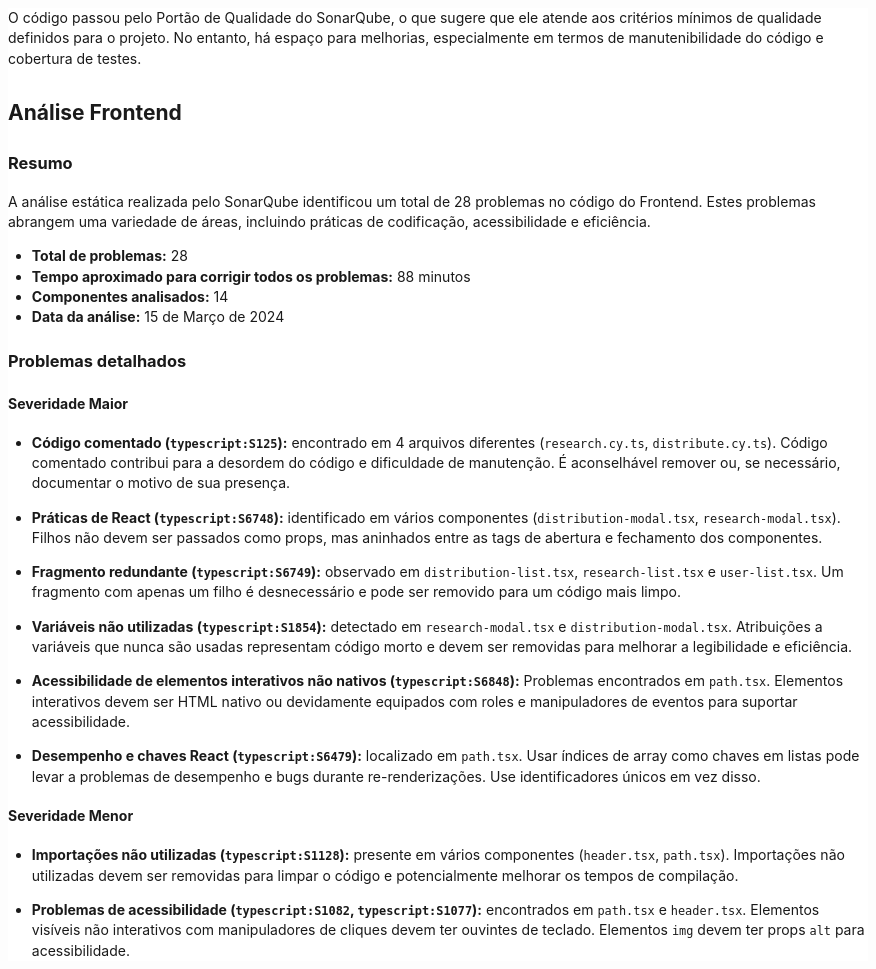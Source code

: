 O código passou pelo Portão de Qualidade do SonarQube, o que sugere que ele atende aos critérios mínimos de qualidade definidos para o projeto. No entanto, há espaço para melhorias, especialmente em termos de manutenibilidade do código e cobertura de testes.


## Análise Frontend

### Resumo
A análise estática realizada pelo SonarQube identificou um total de 28 problemas no código do Frontend. Estes problemas abrangem uma variedade de áreas, incluindo práticas de codificação, acessibilidade e eficiência.

- **Total de problemas:** 28
- **Tempo aproximado para corrigir todos os problemas:** 88 minutos
- **Componentes analisados:** 14
- **Data da análise:** 15 de Março de 2024

### Problemas detalhados

#### Severidade Maior

- **Código comentado (`typescript:S125`):** encontrado em 4 arquivos diferentes (`research.cy.ts`, `distribute.cy.ts`). Código comentado contribui para a desordem do código e dificuldade de manutenção. É aconselhável remover ou, se necessário, documentar o motivo de sua presença.
  
- **Práticas de React (`typescript:S6748`):** identificado em vários componentes (`distribution-modal.tsx`, `research-modal.tsx`). Filhos não devem ser passados como props, mas aninhados entre as tags de abertura e fechamento dos componentes.

- **Fragmento redundante (`typescript:S6749`):** observado em `distribution-list.tsx`, `research-list.tsx` e `user-list.tsx`. Um fragmento com apenas um filho é desnecessário e pode ser removido para um código mais limpo.

- **Variáveis não utilizadas (`typescript:S1854`):** detectado em `research-modal.tsx` e `distribution-modal.tsx`. Atribuições a variáveis que nunca são usadas representam código morto e devem ser removidas para melhorar a legibilidade e eficiência.

- **Acessibilidade de elementos interativos não nativos (`typescript:S6848`):** Problemas encontrados em `path.tsx`. Elementos interativos devem ser HTML nativo ou devidamente equipados com roles e manipuladores de eventos para suportar acessibilidade.

- **Desempenho e chaves React (`typescript:S6479`):** localizado em `path.tsx`. Usar índices de array como chaves em listas pode levar a problemas de desempenho e bugs durante re-renderizações. Use identificadores únicos em vez disso.

#### Severidade Menor

- **Importações não utilizadas (`typescript:S1128`):** presente em vários componentes (`header.tsx`, `path.tsx`). Importações não utilizadas devem ser removidas para limpar o código e potencialmente melhorar os tempos de compilação.

- **Problemas de acessibilidade (`typescript:S1082`, `typescript:S1077`):** encontrados em `path.tsx` e `header.tsx`. Elementos visíveis não interativos com manipuladores de cliques devem ter ouvintes de teclado. Elementos `img` devem ter props `alt` para acessibilidade.
